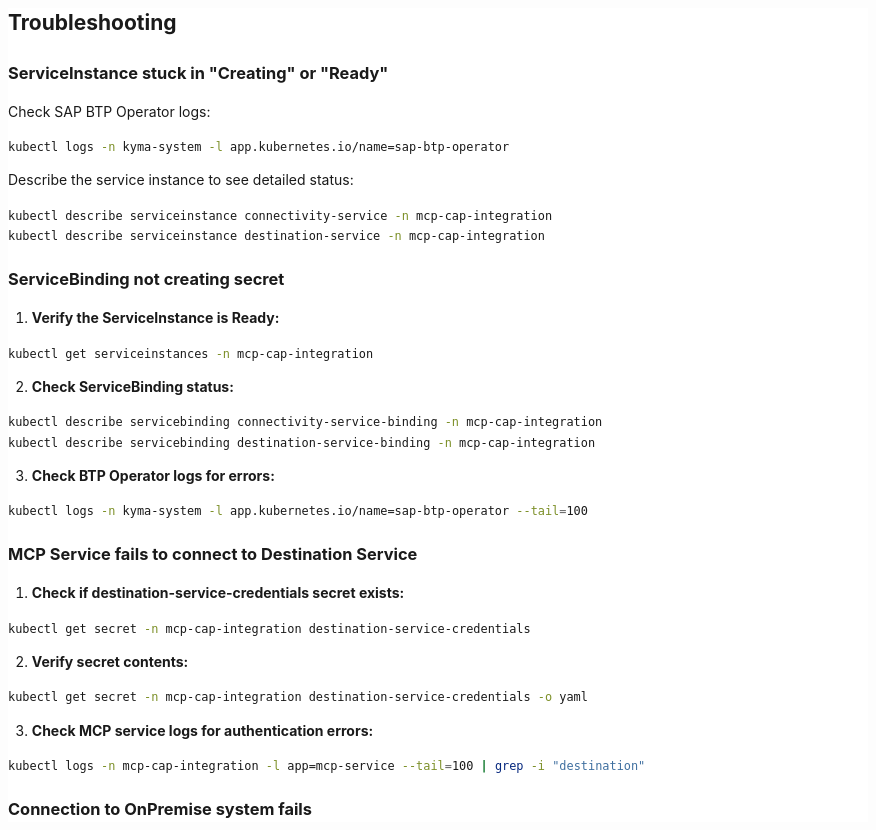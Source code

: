 ## Troubleshooting

### ServiceInstance stuck in "Creating" or "Ready"

Check SAP BTP Operator logs:

```bash
kubectl logs -n kyma-system -l app.kubernetes.io/name=sap-btp-operator
```

Describe the service instance to see detailed status:

```bash
kubectl describe serviceinstance connectivity-service -n mcp-cap-integration
kubectl describe serviceinstance destination-service -n mcp-cap-integration
```

### ServiceBinding not creating secret

1. **Verify the ServiceInstance is Ready:**

```bash
kubectl get serviceinstances -n mcp-cap-integration
```

2. **Check ServiceBinding status:**

```bash
kubectl describe servicebinding connectivity-service-binding -n mcp-cap-integration
kubectl describe servicebinding destination-service-binding -n mcp-cap-integration
```

3. **Check BTP Operator logs for errors:**

```bash
kubectl logs -n kyma-system -l app.kubernetes.io/name=sap-btp-operator --tail=100
```

### MCP Service fails to connect to Destination Service

1. **Check if destination-service-credentials secret exists:**

```bash
kubectl get secret -n mcp-cap-integration destination-service-credentials
```

2. **Verify secret contents:**

```bash
kubectl get secret -n mcp-cap-integration destination-service-credentials -o yaml
```

3. **Check MCP service logs for authentication errors:**

```bash
kubectl logs -n mcp-cap-integration -l app=mcp-service --tail=100 | grep -i "destination"
```

### Connection to OnPremise system fails

